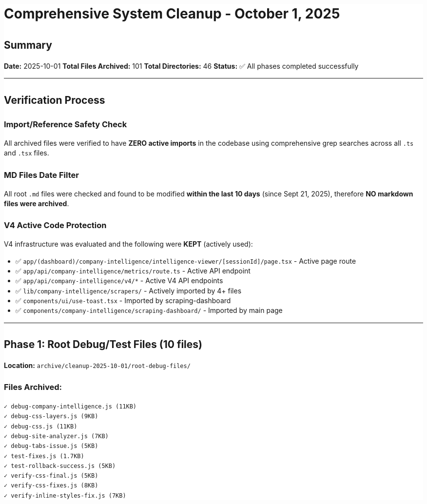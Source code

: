 # Comprehensive System Cleanup - October 1, 2025

## Summary

**Date:** 2025-10-01
**Total Files Archived:** 101
**Total Directories:** 46
**Status:** ✅ All phases completed successfully

---

## Verification Process

### Import/Reference Safety Check
All archived files were verified to have **ZERO active imports** in the codebase using comprehensive grep searches across all `.ts` and `.tsx` files.

### MD Files Date Filter
All root `.md` files were checked and found to be modified **within the last 10 days** (since Sept 21, 2025), therefore **NO markdown files were archived**.

### V4 Active Code Protection
V4 infrastructure was evaluated and the following were **KEPT** (actively used):
- ✅ `app/(dashboard)/company-intelligence/intelligence-viewer/[sessionId]/page.tsx` - Active page route
- ✅ `app/api/company-intelligence/metrics/route.ts` - Active API endpoint
- ✅ `app/api/company-intelligence/v4/*` - Active V4 API endpoints
- ✅ `lib/company-intelligence/scrapers/` - Actively imported by 4+ files
- ✅ `components/ui/use-toast.tsx` - Imported by scraping-dashboard
- ✅ `components/company-intelligence/scraping-dashboard/` - Imported by main page

---

## Phase 1: Root Debug/Test Files (10 files)

**Location:** `archive/cleanup-2025-10-01/root-debug-files/`

### Files Archived:
```
✓ debug-company-intelligence.js (11KB)
✓ debug-css-layers.js (9KB)
✓ debug-css.js (11KB)
✓ debug-site-analyzer.js (7KB)
✓ debug-tabs-issue.js (5KB)
✓ test-fixes.js (1.7KB)
✓ test-rollback-success.js (5KB)
✓ verify-css-final.js (5KB)
✓ verify-css-fixes.js (8KB)
✓ verify-inline-styles-fix.js (7KB)
```


  [ScraperType.FIRECRAWL]: 1,
  [ScraperType.PLAYWRIGHT]: 2
